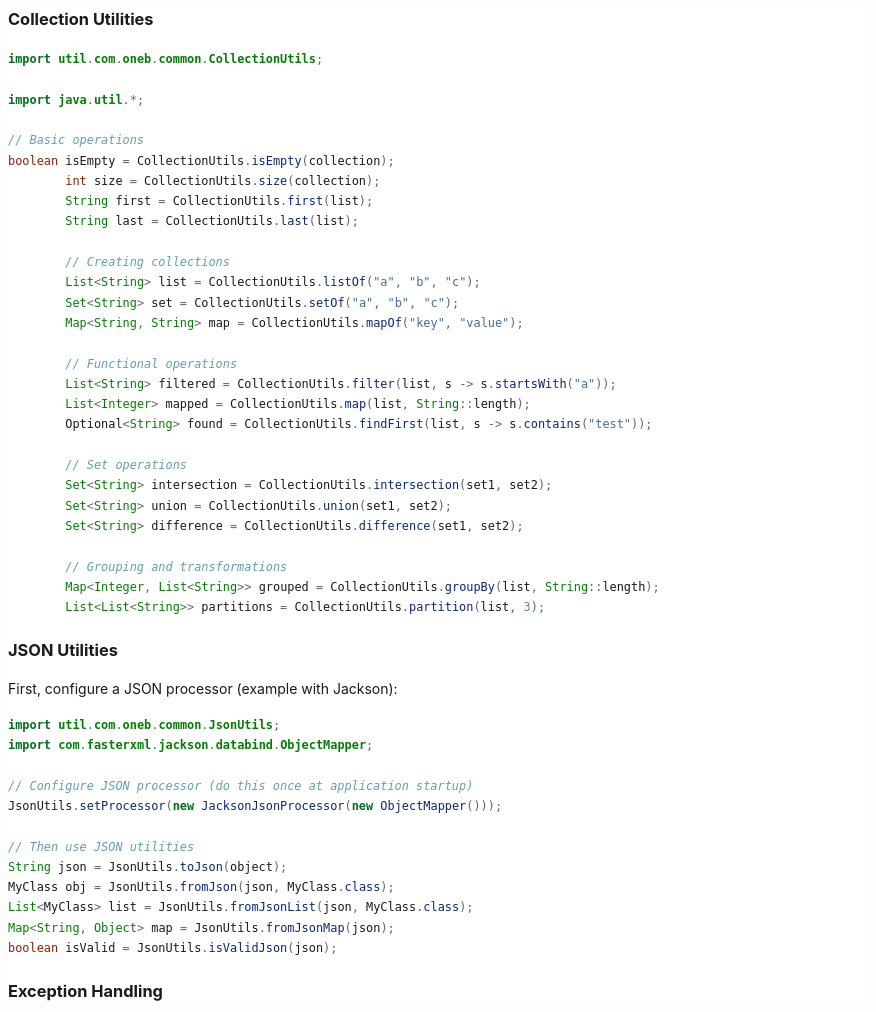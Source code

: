 ### Collection Utilities

```java
import util.com.oneb.common.CollectionUtils;

import java.util.*;

// Basic operations
boolean isEmpty = CollectionUtils.isEmpty(collection);
        int size = CollectionUtils.size(collection);
        String first = CollectionUtils.first(list);
        String last = CollectionUtils.last(list);

        // Creating collections
        List<String> list = CollectionUtils.listOf("a", "b", "c");
        Set<String> set = CollectionUtils.setOf("a", "b", "c");
        Map<String, String> map = CollectionUtils.mapOf("key", "value");

        // Functional operations
        List<String> filtered = CollectionUtils.filter(list, s -> s.startsWith("a"));
        List<Integer> mapped = CollectionUtils.map(list, String::length);
        Optional<String> found = CollectionUtils.findFirst(list, s -> s.contains("test"));

        // Set operations
        Set<String> intersection = CollectionUtils.intersection(set1, set2);
        Set<String> union = CollectionUtils.union(set1, set2);
        Set<String> difference = CollectionUtils.difference(set1, set2);

        // Grouping and transformations
        Map<Integer, List<String>> grouped = CollectionUtils.groupBy(list, String::length);
        List<List<String>> partitions = CollectionUtils.partition(list, 3);
```

### JSON Utilities

First, configure a JSON processor (example with Jackson):

```java
import util.com.oneb.common.JsonUtils;
import com.fasterxml.jackson.databind.ObjectMapper;

// Configure JSON processor (do this once at application startup)
JsonUtils.setProcessor(new JacksonJsonProcessor(new ObjectMapper()));

// Then use JSON utilities
String json = JsonUtils.toJson(object);
MyClass obj = JsonUtils.fromJson(json, MyClass.class);
List<MyClass> list = JsonUtils.fromJsonList(json, MyClass.class);
Map<String, Object> map = JsonUtils.fromJsonMap(json);
boolean isValid = JsonUtils.isValidJson(json);
```

### Exception Handling
